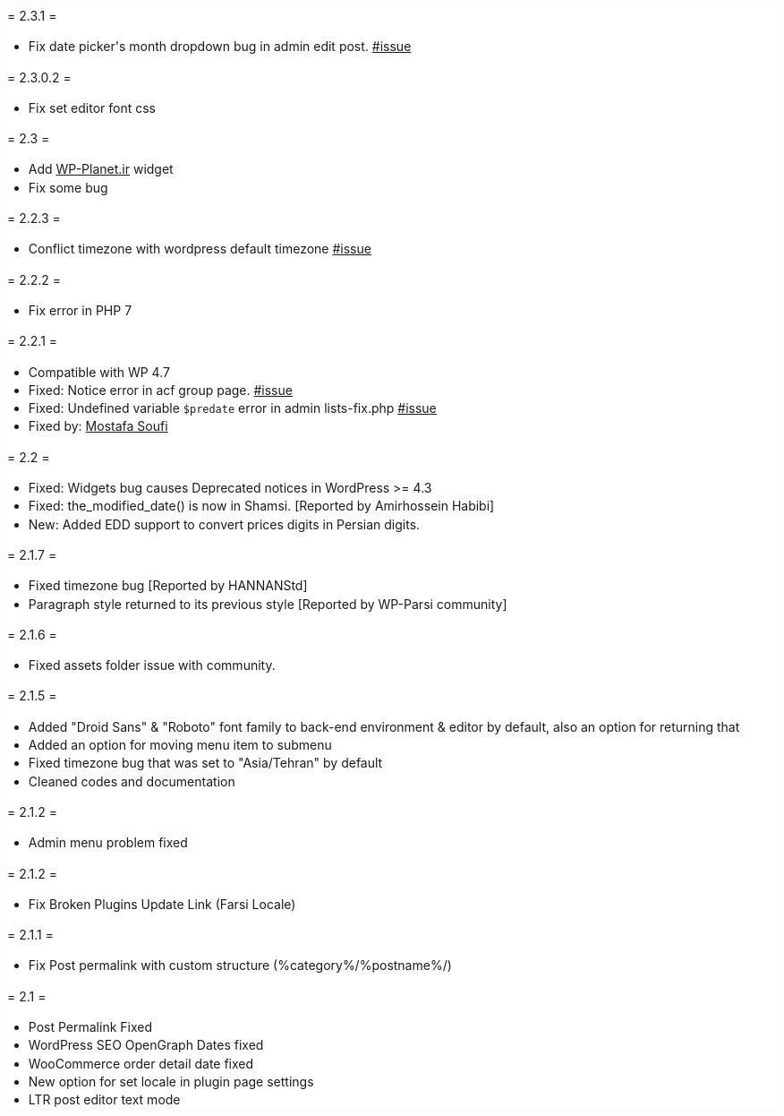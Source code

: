= 2.3.1 =
* Fix date picker's month dropdown bug in admin edit post. [#issue](https://github.com/wordpress-parsi/wp-parsidate/issues/5)

= 2.3.0.2 =
* Fix set editor font css

= 2.3 =
* Add [WP-Planet.ir](https://wp-planet.ir) widget
* Fix some bug

= 2.2.3 =
* Conflict timezone with wordpress default timezone [#issue](https://github.com/wordpress-parsi/wp-parsidate/issues/1)

= 2.2.2 =
* Fix error in PHP 7

= 2.2.1 =
* Compatible with WP 4.7
* Fixed: Notice error in acf group page. [#issue](https://wordpress.org/support/topic/need-a-conditional-for-posts-in-wpp_fix_post_date-function/)
* Fixed: Undefined variable `$predate` error in admin lists-fix.php [#issue](https://wordpress.org/support/topic/undefined-variable-predate-in-admin-lists-fix-php/)
* Fixed by: [Mostafa Soufi](https://profiles.wordpress.org/mostafas1990/)

= 2.2 =
* Fixed: Widgets bug causes Deprecated notices in WordPress >= 4.3
* Fixed: the_modified_date() is now in Shamsi. [Reported by Amirhossein Habibi]
* New: Added EDD support to convert prices digits in Persian digits.

= 2.1.7 =
* Fixed timezone bug [Reported by HANNANStd]
* Paragraph style returned to its previous style [Reported by WP-Parsi community]

= 2.1.6 =
* Fixed assets folder issue with community.

= 2.1.5 =
* Added "Droid Sans" & "Roboto" font family to back-end environment & editor by default, also an option for returning that
* Added an option for moving menu item to submenu
* Fixed timezone bug that was set to "Asia/Tehran" by default
* Cleaned codes and documentation

= 2.1.2 =
* Admin menu problem fixed

= 2.1.2 =
* Fix Broken Plugins Update Link (Farsi Locale)

= 2.1.1 =
* Fix Post permalink with custom structure (%category%/%postname%/)

= 2.1 =
* Post Permalink Fixed
* WordPress SEO OpenGraph Dates fixed
* WooCommerce order detail date fixed
* New option for set locale in plugin page settings
* LTR post editor text mode
